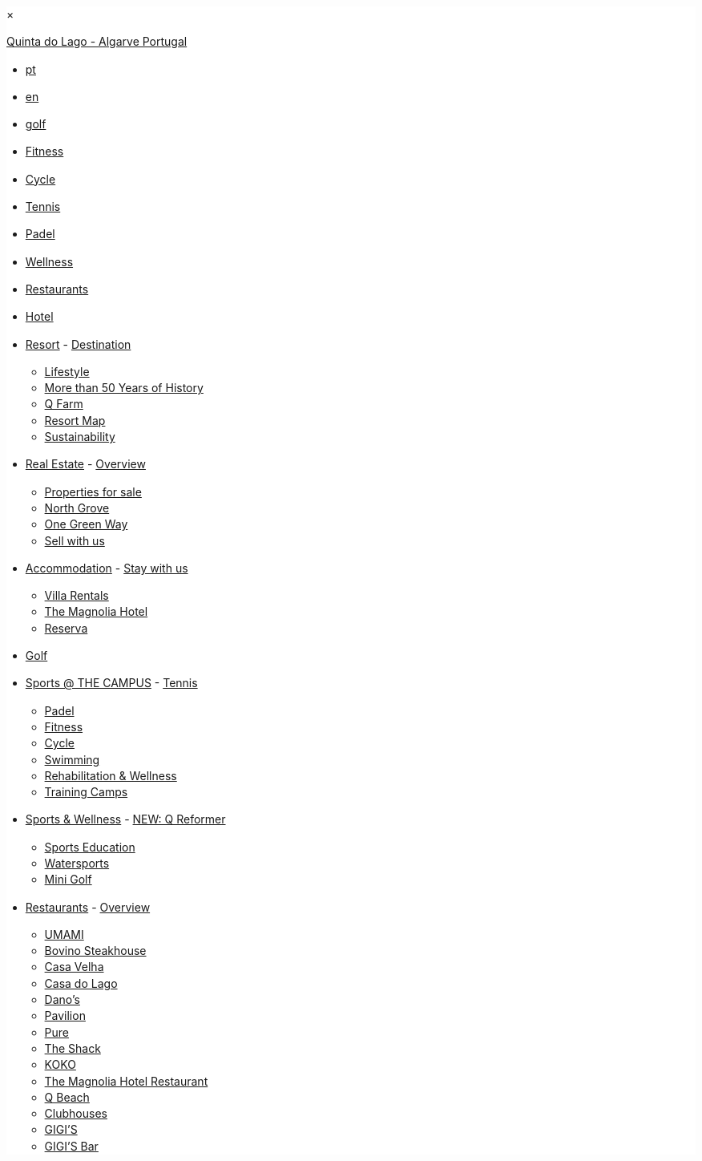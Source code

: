 ×

[Quinta do Lago - Algarve Portugal](https://www.quintadolago.com/en/)

- [pt](https://www.quintadolago.com/pt/real-estate/overview/ "Portuguese")
- [en](https://www.quintadolago.com/en/real-estate/overview/ "English")

- [golf](https://www.bookgolfquintadolago.com/)
- [Fitness](https://www.thecampusqdl.com/en/fitness/)
- [Cycle](https://www.thecampusqdl.com/en/cycle/)
- [Tennis](https://www.thecampusqdl.com/en/tennis/)
- [Padel](https://www.thecampusqdl.com/en/padel/)
- [Wellness](https://www.thecampusqdl.com/en/wellness/)
- [Restaurants](https://www.quintadolago.com/en/restaurants/overview/)
- [Hotel](https://www.quintadolago.com/en/accommodation/the-magnolia-hotel/)

- [Resort](https://www.quintadolago.com/en/real-estate/overview/#)  - [Destination](https://www.quintadolago.com/en/resort/destination/)
  - [Lifestyle](https://www.quintadolago.com/en/resort/lifestyle/)
  - [More than 50 Years of History](https://www.quintadolago.com/en/resort/50-years-of-history/)
  - [Q Farm](https://www.quintadolago.com/en/resort/q-farm/)
  - [Resort Map](https://www.quintadolago.com/en/resort/resort-map/)
  - [Sustainability](https://www.quintadolago.com/en/resort/sustainability/)
- [Real Estate](https://www.quintadolago.com/en/real-estate/overview/#)  - [Overview](https://www.quintadolago.com/en/real-estate/overview/)
  - [Properties for sale](https://www.quintadolago.com/en/properties/sale/)
  - [North Grove](https://www.quintadolago.com/en/real-estate/north-grove/)
  - [One Green Way](https://www.quintadolago.com/en/real-estate/one-green-way/)
  - [Sell with us](https://www.quintadolago.com/en/real-estate/sell-with-us/)
- [Accommodation](https://www.quintadolago.com/en/real-estate/overview/#)  - [Stay with us](https://www.quintadolago.com/en/accommodation/stay-with-us/)
  - [Villa Rentals](https://www.quintadolago.com/en/properties/rental/)
  - [The Magnolia Hotel](https://www.themagnoliahotelqdl.com/)
  - [Reserva](https://www.quintareserva.com/)
- [Golf](https://www.quintadolago.com/en/golf/overview/)
- [Sports @ THE CAMPUS](https://www.quintadolago.com/en/real-estate/overview/#)  - [Tennis](https://www.thecampusqdl.com/en/tennis/)
  - [Padel](https://www.thecampusqdl.com/en/padel/)
  - [Fitness](https://www.thecampusqdl.com/en/fitness/)
  - [Cycle](https://www.thecampusqdl.com/en/cycle/)
  - [Swimming](https://www.thecampusqdl.com/en/swimming/)
  - [Rehabilitation & Wellness](https://www.thecampusqdl.com/en/wellness/)
  - [Training Camps](https://www.thecampusqdl.com/en/training-camps/)
- [Sports & Wellness](https://www.quintadolago.com/en/real-estate/overview/#)  - [NEW: Q Reformer](https://www.quintadolago.com/en/q-reformer-pilates/)
  - [Sports Education](https://www.quintadolago.com/en/sports-wellness/academies/)
  - [Watersports](https://www.quintadolago.com/en/sports-wellness/watersports/)
  - [Mini Golf](https://www.quintadolago.com/en/golf/mini-golf/)
- [Restaurants](https://www.quintadolago.com/en/real-estate/overview/#)  - [Overview](https://www.quintadolago.com/en/restaurants/overview/)
  - [UMAMI](https://www.quintadolago.com/en/restaurants/umami/)
  - [Bovino Steakhouse](https://www.quintadolago.com/en/restaurants/bovino-steakhouse/)
  - [Casa Velha](https://www.quintadolago.com/en/restaurants/casa-velha/)
  - [Casa do Lago](https://www.quintadolago.com/en/restaurants/casa-do-lago/)
  - [Dano’s](https://www.quintadolago.com/en/restaurants/danos/)
  - [Pavilion](https://www.quintadolago.com/en/restaurants/pavilion/)
  - [Pure](https://www.quintadolago.com/en/restaurants/pure/)
  - [The Shack](https://www.quintadolago.com/en/restaurants/the-shack/)
  - [KOKO](https://www.quintadolago.com/en/restaurants/koko/)
  - [The Magnolia Hotel Restaurant](https://www.quintadolago.com/en/restaurants/the-magnolia-hotel-restaurant/)
  - [Q Beach](https://www.quintadolago.com/en/restaurants/q-beach/)
  - [Clubhouses](https://www.quintadolago.com/en/restaurants/clubhouses/)
  - [GIGI’S](https://www.quintadolago.com/en/restaurants/gigis/)
  - [GIGI’S Bar](https://www.quintadolago.com/en/restaurants/gigis-bar/)